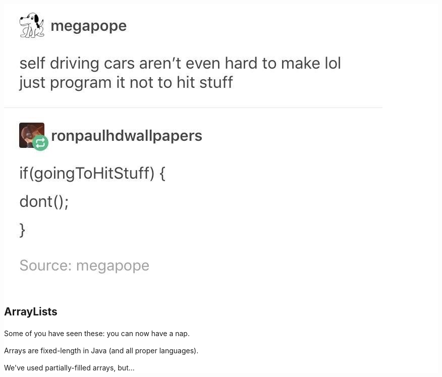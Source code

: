 #
## 

![](images/dont.jpg)

#
## ArrayLists

Some of you have seen these: you can now have a nap.

Arrays are fixed-length in Java (and all proper languages). 

We've used partially-filled arrays, but...

#
## 
